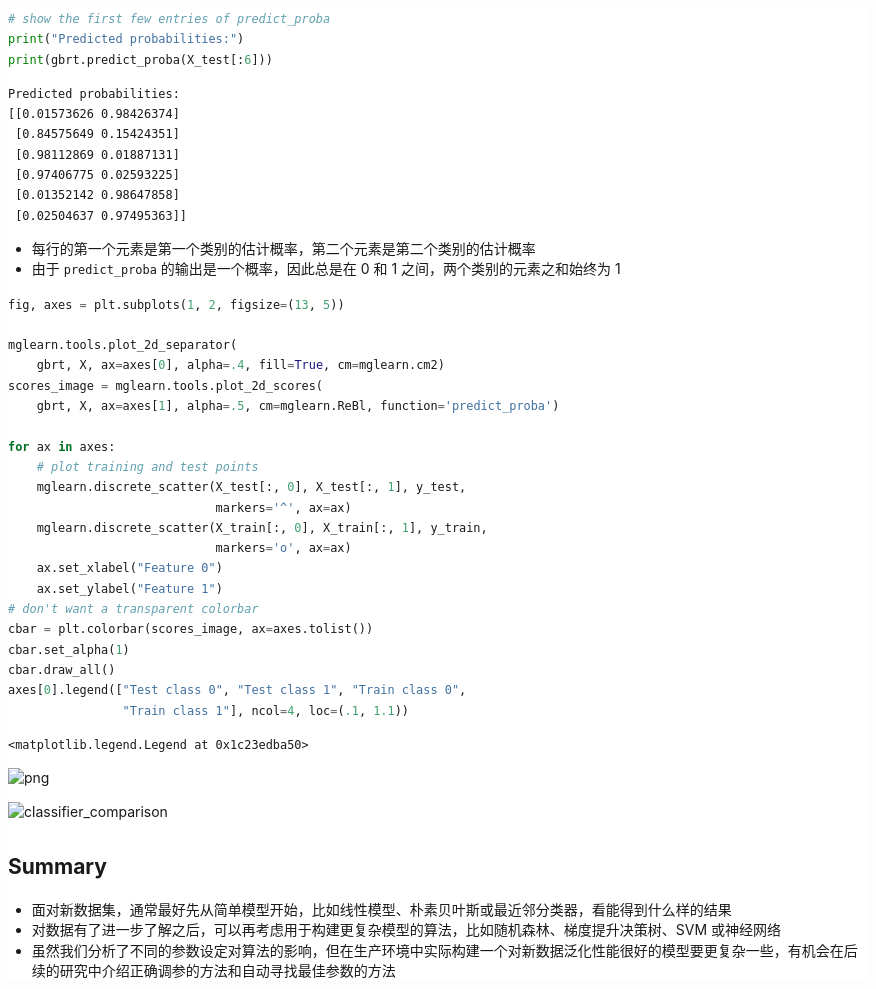 ```python
# show the first few entries of predict_proba
print("Predicted probabilities:")
print(gbrt.predict_proba(X_test[:6]))
```

    Predicted probabilities:
    [[0.01573626 0.98426374]
     [0.84575649 0.15424351]
     [0.98112869 0.01887131]
     [0.97406775 0.02593225]
     [0.01352142 0.98647858]
     [0.02504637 0.97495363]]


- 每行的第一个元素是第一个类别的估计概率，第二个元素是第二个类别的估计概率
- 由于 `predict_proba` 的输出是一个概率，因此总是在 0 和 1 之间，两个类别的元素之和始终为 1


```python
fig, axes = plt.subplots(1, 2, figsize=(13, 5))
    
mglearn.tools.plot_2d_separator(
    gbrt, X, ax=axes[0], alpha=.4, fill=True, cm=mglearn.cm2)
scores_image = mglearn.tools.plot_2d_scores(
    gbrt, X, ax=axes[1], alpha=.5, cm=mglearn.ReBl, function='predict_proba')

for ax in axes:
    # plot training and test points
    mglearn.discrete_scatter(X_test[:, 0], X_test[:, 1], y_test,
                             markers='^', ax=ax)
    mglearn.discrete_scatter(X_train[:, 0], X_train[:, 1], y_train,
                             markers='o', ax=ax)
    ax.set_xlabel("Feature 0")
    ax.set_ylabel("Feature 1")
# don't want a transparent colorbar
cbar = plt.colorbar(scores_image, ax=axes.tolist())
cbar.set_alpha(1)
cbar.draw_all()
axes[0].legend(["Test class 0", "Test class 1", "Train class 0",
                "Train class 1"], ncol=4, loc=(.1, 1.1))
```




    <matplotlib.legend.Legend at 0x1c23edba50>




![png](output_167_1.png)


![classifier_comparison](../images/classifier_comparison.png)

## Summary

- 面对新数据集，通常最好先从简单模型开始，比如线性模型、朴素贝叶斯或最近邻分类器，看能得到什么样的结果
- 对数据有了进一步了解之后，可以再考虑用于构建更复杂模型的算法，比如随机森林、梯度提升决策树、SVM 或神经网络
- 虽然我们分析了不同的参数设定对算法的影响，但在生产环境中实际构建一个对新数据泛化性能很好的模型要更复杂一些，有机会在后续的研究中介绍正确调参的方法和自动寻找最佳参数的方法
